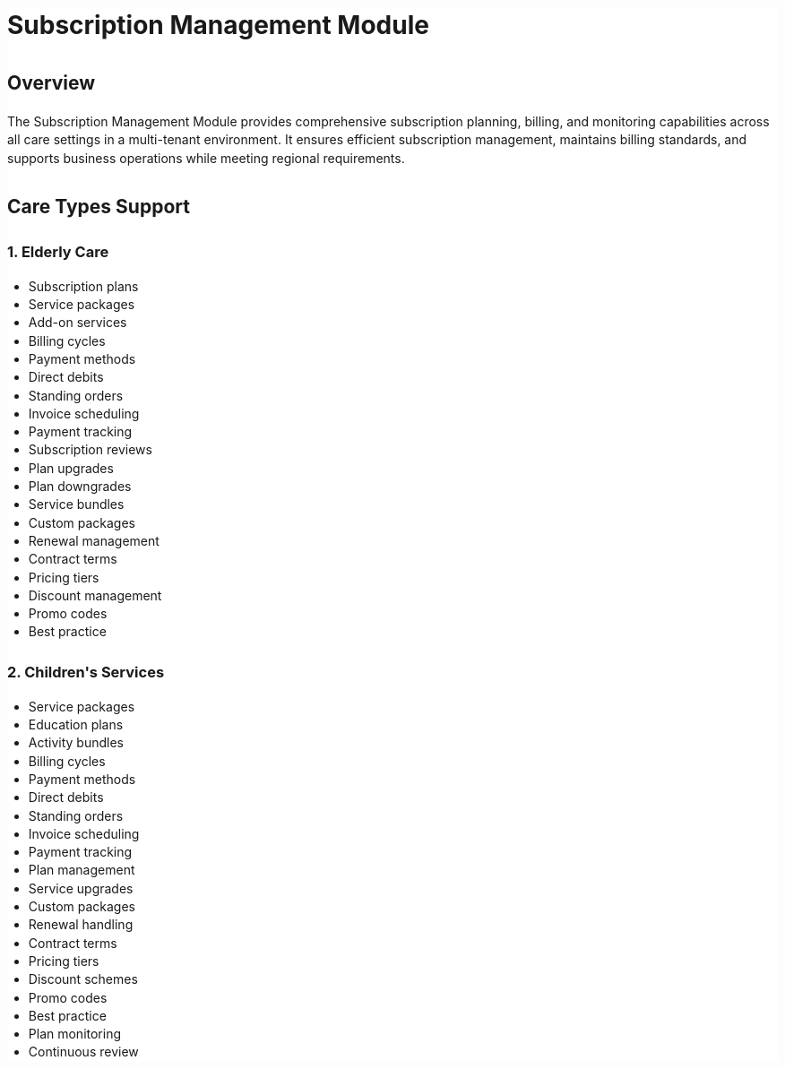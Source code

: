 # Subscription Management Module

## Overview
The Subscription Management Module provides comprehensive subscription planning, billing, and monitoring capabilities across all care settings in a multi-tenant environment. It ensures efficient subscription management, maintains billing standards, and supports business operations while meeting regional requirements.

## Care Types Support

### 1. Elderly Care
- Subscription plans
- Service packages
- Add-on services
- Billing cycles
- Payment methods
- Direct debits
- Standing orders
- Invoice scheduling
- Payment tracking
- Subscription reviews
- Plan upgrades
- Plan downgrades
- Service bundles
- Custom packages
- Renewal management
- Contract terms
- Pricing tiers
- Discount management
- Promo codes
- Best practice

### 2. Children's Services
- Service packages
- Education plans
- Activity bundles
- Billing cycles
- Payment methods
- Direct debits
- Standing orders
- Invoice scheduling
- Payment tracking
- Plan management
- Service upgrades
- Custom packages
- Renewal handling
- Contract terms
- Pricing tiers
- Discount schemes
- Promo codes
- Best practice
- Plan monitoring
- Continuous review
